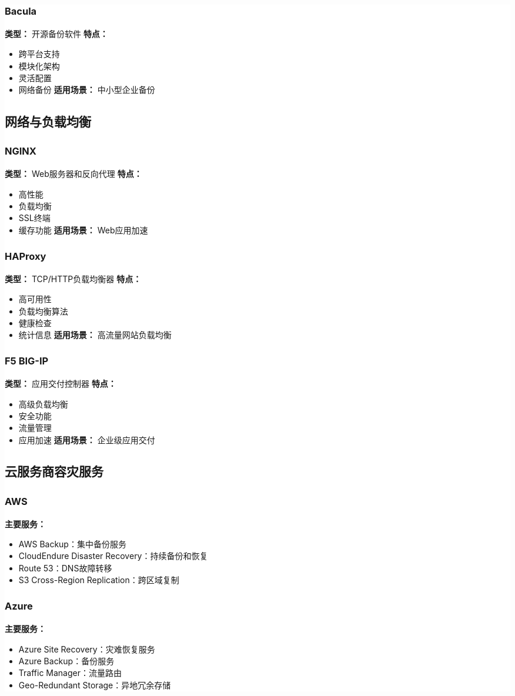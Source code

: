 ### Bacula
**类型：** 开源备份软件
**特点：**
- 跨平台支持
- 模块化架构
- 灵活配置
- 网络备份
**适用场景：** 中小型企业备份

## 网络与负载均衡

### NGINX
**类型：** Web服务器和反向代理
**特点：**
- 高性能
- 负载均衡
- SSL终端
- 缓存功能
**适用场景：** Web应用加速

### HAProxy
**类型：** TCP/HTTP负载均衡器
**特点：**
- 高可用性
- 负载均衡算法
- 健康检查
- 统计信息
**适用场景：** 高流量网站负载均衡

### F5 BIG-IP
**类型：** 应用交付控制器
**特点：**
- 高级负载均衡
- 安全功能
- 流量管理
- 应用加速
**适用场景：** 企业级应用交付

## 云服务商容灾服务

### AWS
**主要服务：**
- AWS Backup：集中备份服务
- CloudEndure Disaster Recovery：持续备份和恢复
- Route 53：DNS故障转移
- S3 Cross-Region Replication：跨区域复制

### Azure
**主要服务：**
- Azure Site Recovery：灾难恢复服务
- Azure Backup：备份服务
- Traffic Manager：流量路由
- Geo-Redundant Storage：异地冗余存储

